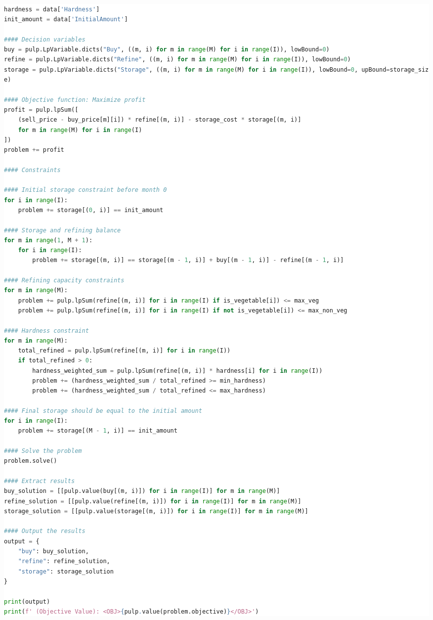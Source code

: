 ```python
hardness = data['Hardness']
init_amount = data['InitialAmount']

#### Decision variables
buy = pulp.LpVariable.dicts("Buy", ((m, i) for m in range(M) for i in range(I)), lowBound=0)
refine = pulp.LpVariable.dicts("Refine", ((m, i) for m in range(M) for i in range(I)), lowBound=0)
storage = pulp.LpVariable.dicts("Storage", ((m, i) for m in range(M) for i in range(I)), lowBound=0, upBound=storage_size)

#### Objective function: Maximize profit
profit = pulp.lpSum([
    (sell_price - buy_price[m][i]) * refine[(m, i)] - storage_cost * storage[(m, i)]
    for m in range(M) for i in range(I)
])
problem += profit

#### Constraints

#### Initial storage constraint before month 0
for i in range(I):
    problem += storage[(0, i)] == init_amount

#### Storage and refining balance
for m in range(1, M + 1):
    for i in range(I):
        problem += storage[(m, i)] == storage[(m - 1, i)] + buy[(m - 1, i)] - refine[(m - 1, i)]

#### Refining capacity constraints
for m in range(M):
    problem += pulp.lpSum(refine[(m, i)] for i in range(I) if is_vegetable[i]) <= max_veg
    problem += pulp.lpSum(refine[(m, i)] for i in range(I) if not is_vegetable[i]) <= max_non_veg

#### Hardness constraint
for m in range(M):
    total_refined = pulp.lpSum(refine[(m, i)] for i in range(I))
    if total_refined > 0:
        hardness_weighted_sum = pulp.lpSum(refine[(m, i)] * hardness[i] for i in range(I))
        problem += (hardness_weighted_sum / total_refined >= min_hardness)
        problem += (hardness_weighted_sum / total_refined <= max_hardness)

#### Final storage should be equal to the initial amount
for i in range(I):
    problem += storage[(M - 1, i)] == init_amount

#### Solve the problem
problem.solve()

#### Extract results
buy_solution = [[pulp.value(buy[(m, i)]) for i in range(I)] for m in range(M)]
refine_solution = [[pulp.value(refine[(m, i)]) for i in range(I)] for m in range(M)]
storage_solution = [[pulp.value(storage[(m, i)]) for i in range(I)] for m in range(M)]

#### Output the results
output = {
    "buy": buy_solution,
    "refine": refine_solution,
    "storage": storage_solution
}

print(output)
print(f' (Objective Value): <OBJ>{pulp.value(problem.objective)}</OBJ>')
```
